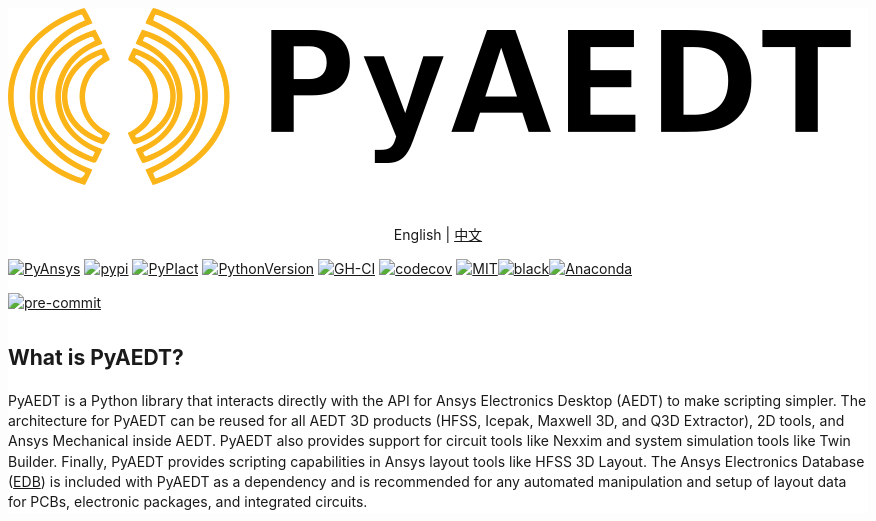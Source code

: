 
<a name="readme-top"></a>


[![PyAEDT logo](https://raw.githubusercontent.com/ansys/pyaedt/main/doc/source/_static/logo.png)](https://aedt.docs.pyansys.com)

<p style="text-align: center;">
    <br> English | <a href="README_CN.md">中文</a>
</p>

[![PyAnsys](https://img.shields.io/badge/Py-Ansys-ffc107.svg?logo=data:image/png;base64,iVBORw0KGgoAAAANSUhEUgAAABAAAAAQCAIAAACQkWg2AAABDklEQVQ4jWNgoDfg5mD8vE7q/3bpVyskbW0sMRUwofHD7Dh5OBkZGBgW7/3W2tZpa2tLQEOyOzeEsfumlK2tbVpaGj4N6jIs1lpsDAwMJ278sveMY2BgCA0NFRISwqkhyQ1q/Nyd3zg4OBgYGNjZ2ePi4rB5loGBhZnhxTLJ/9ulv26Q4uVk1NXV/f///////69du4Zdg78lx//t0v+3S88rFISInD59GqIH2esIJ8G9O2/XVwhjzpw5EAam1xkkBJn/bJX+v1365hxxuCAfH9+3b9/+////48cPuNehNsS7cDEzMTAwMMzb+Q2u4dOnT2vWrMHu9ZtzxP9vl/69RVpCkBlZ3N7enoDXBwEAAA+YYitOilMVAAAAAElFTkSuQmCC)](https://docs.pyansys.com/)
[![pypi](https://img.shields.io/pypi/v/pyaedt.svg?logo=python&logoColor=white)](https://pypi.org/project/pyaedt/)
[![PyPIact](https://static.pepy.tech/badge/pyaedt/month)](https://www.pepy.tech/projects/pyaedt)
[![PythonVersion](https://img.shields.io/badge/python-3.8+-blue.svg)](https://www.python.org/downloads/)
[![GH-CI](https://github.com/ansys/pyaedt/actions/workflows/unit_tests.yml/badge.svg)](https://github.com/ansys/pyaedt/actions/workflows/unit_tests.yml)
[![codecov](https://codecov.io/gh/ansys/pyaedt/branch/main/graph/badge.svg)](https://codecov.io/gh/ansys/pyaedt)
[![MIT](https://img.shields.io/badge/License-MIT-yellow.svg)](https://opensource.org/blog/license/mit)[![black](https://img.shields.io/badge/code%20style-black-000000.svg?style=flat)](https://github.com/psf/black)[![Anaconda](https://anaconda.org/conda-forge/pyaedt/badges/version.svg)](https://anaconda.org/conda-forge/pyaedt)


[![pre-commit](https://results.pre-commit.ci/badge/github/ansys/pyaedt/main.svg)](https://results.pre-commit.ci/latest/github/ansys/pyaedt/main)

## What is PyAEDT?

PyAEDT is a Python library that interacts directly with the API for
Ansys Electronics Desktop (AEDT) to make scripting simpler. The architecture
for PyAEDT can be reused for all AEDT 3D products (HFSS, Icepak, Maxwell 3D,
and Q3D Extractor), 2D tools, and Ansys Mechanical inside AEDT. PyAEDT also provides
support for circuit tools like Nexxim and system simulation tools like
Twin Builder. Finally, PyAEDT provides scripting capabilities in Ansys layout
tools like HFSS 3D Layout. The Ansys Electronics Database 
([EDB](https://edb.docs.pyansys.com/version/stable/)) is included
with PyAEDT as a dependency and is recommended for any automated manipulation and 
setup of layout data for PCBs, electronic packages, and integrated circuits. 
